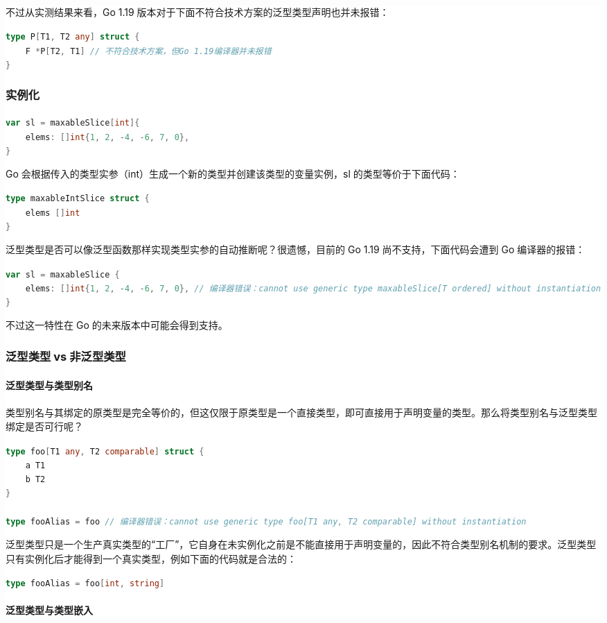 不过从实测结果来看，Go 1.19 版本对于下面不符合技术方案的泛型类型声明也并未报错：

```go
type P[T1, T2 any] struct {
    F *P[T2, T1] // 不符合技术方案，但Go 1.19编译器并未报错
}
```

### 实例化

```go
var sl = maxableSlice[int]{
    elems: []int{1, 2, -4, -6, 7, 0},
} 
```

Go 会根据传入的类型实参（int）生成一个新的类型并创建该类型的变量实例，sl 的类型等价于下面代码：

```go
type maxableIntSlice struct {
    elems []int
}
```

泛型类型是否可以像泛型函数那样实现类型实参的自动推断呢？很遗憾，目前的 Go 1.19 尚不支持，下面代码会遭到 Go 编译器的报错：

```go
var sl = maxableSlice {
    elems: []int{1, 2, -4, -6, 7, 0}, // 编译器错误：cannot use generic type maxableSlice[T ordered] without instantiation
} 
```

不过这一特性在 Go 的未来版本中可能会得到支持。

### 泛型类型 vs 非泛型类型

#### 泛型类型与类型别名

类型别名与其绑定的原类型是完全等价的，但这仅限于原类型是一个直接类型，即可直接用于声明变量的类型。那么将类型别名与泛型类型绑定是否可行呢？

```go
type foo[T1 any, T2 comparable] struct {
    a T1
    b T2
}
  
type fooAlias = foo // 编译器错误：cannot use generic type foo[T1 any, T2 comparable] without instantiation
```

泛型类型只是一个生产真实类型的“工厂”，它自身在未实例化之前是不能直接用于声明变量的，因此不符合类型别名机制的要求。泛型类型只有实例化后才能得到一个真实类型，例如下面的代码就是合法的：

```go
type fooAlias = foo[int, string]
```

#### 泛型类型与类型嵌入
